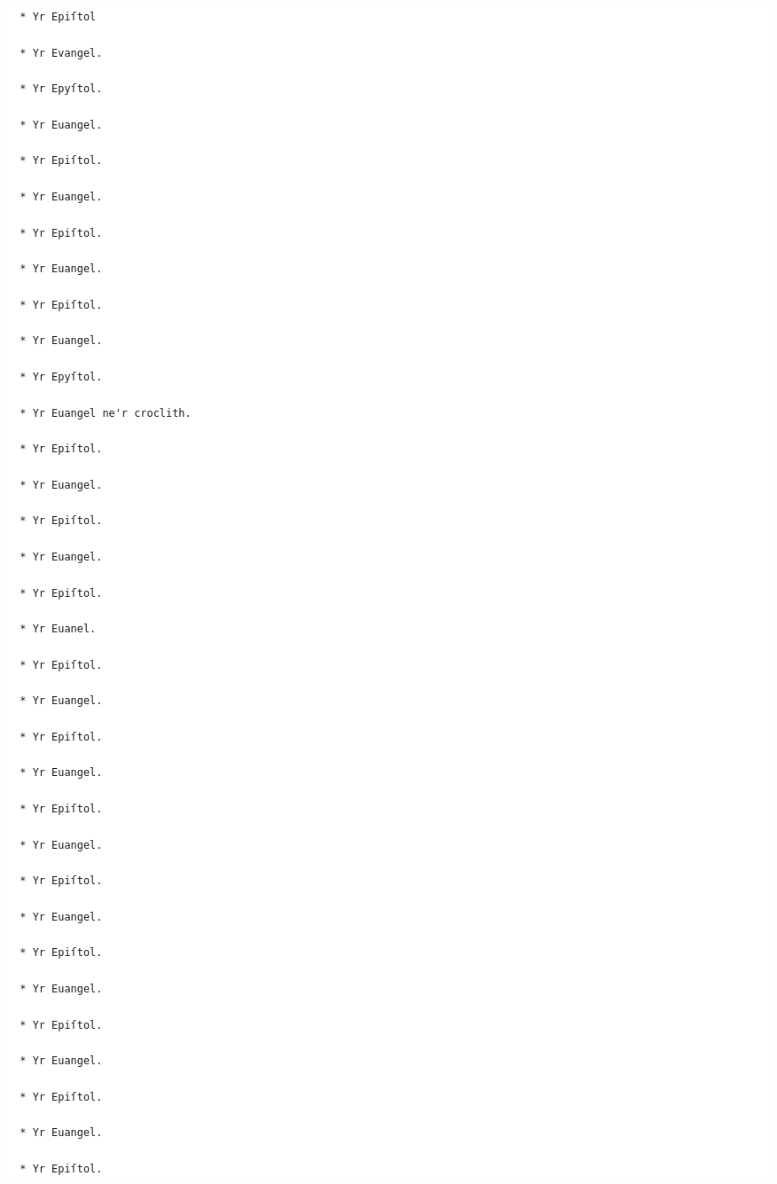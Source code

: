       * Yr Epiſtol

      * Yr Evangel.

      * Yr Epyſtol.

      * Yr Euangel.

      * Yr Epiſtol.

      * Yr Euangel.

      * Yr Epiſtol.

      * Yr Euangel.

      * Yr Epiſtol.

      * Yr Euangel.

      * Yr Epyſtol.

      * Yr Euangel ne'r croclith.

      * Yr Epiſtol.

      * Yr Euangel.

      * Yr Epiſtol.

      * Yr Euangel.

      * Yr Epiſtol.

      * Yr Euanel.

      * Yr Epiſtol.

      * Yr Euangel.

      * Yr Epiſtol.

      * Yr Euangel.

      * Yr Epiſtol.

      * Yr Euangel.

      * Yr Epiſtol.

      * Yr Euangel.

      * Yr Epiſtol.

      * Yr Euangel.

      * Yr Epiſtol.

      * Yr Euangel.

      * Yr Epiſtol.

      * Yr Euangel.

      * Yr Epiſtol.
